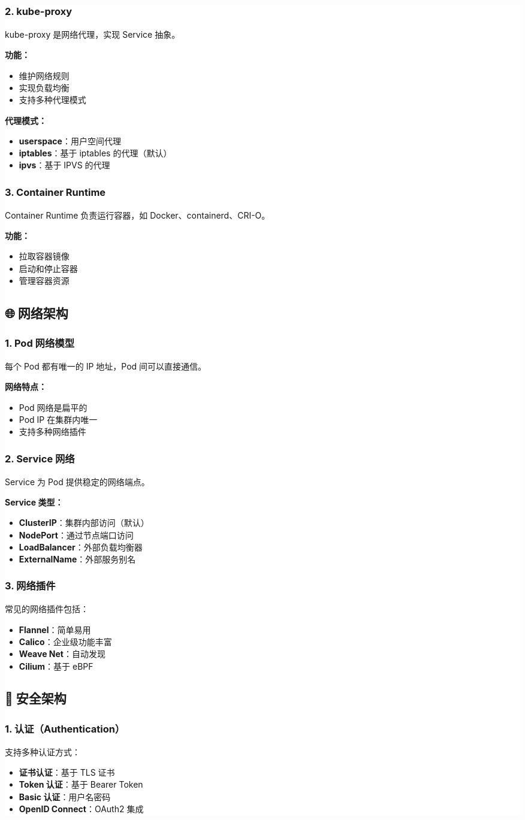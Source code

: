 ### 2. kube-proxy
kube-proxy 是网络代理，实现 Service 抽象。

**功能：**
- 维护网络规则
- 实现负载均衡
- 支持多种代理模式

**代理模式：**
- **userspace**：用户空间代理
- **iptables**：基于 iptables 的代理（默认）
- **ipvs**：基于 IPVS 的代理

### 3. Container Runtime
Container Runtime 负责运行容器，如 Docker、containerd、CRI-O。

**功能：**
- 拉取容器镜像
- 启动和停止容器
- 管理容器资源

## 🌐 网络架构

### 1. Pod 网络模型
每个 Pod 都有唯一的 IP 地址，Pod 间可以直接通信。

**网络特点：**
- Pod 网络是扁平的
- Pod IP 在集群内唯一
- 支持多种网络插件

### 2. Service 网络
Service 为 Pod 提供稳定的网络端点。

**Service 类型：**
- **ClusterIP**：集群内部访问（默认）
- **NodePort**：通过节点端口访问
- **LoadBalancer**：外部负载均衡器
- **ExternalName**：外部服务别名

### 3. 网络插件
常见的网络插件包括：
- **Flannel**：简单易用
- **Calico**：企业级功能丰富
- **Weave Net**：自动发现
- **Cilium**：基于 eBPF

## 🔐 安全架构

### 1. 认证（Authentication）
支持多种认证方式：
- **证书认证**：基于 TLS 证书
- **Token 认证**：基于 Bearer Token
- **Basic 认证**：用户名密码
- **OpenID Connect**：OAuth2 集成
